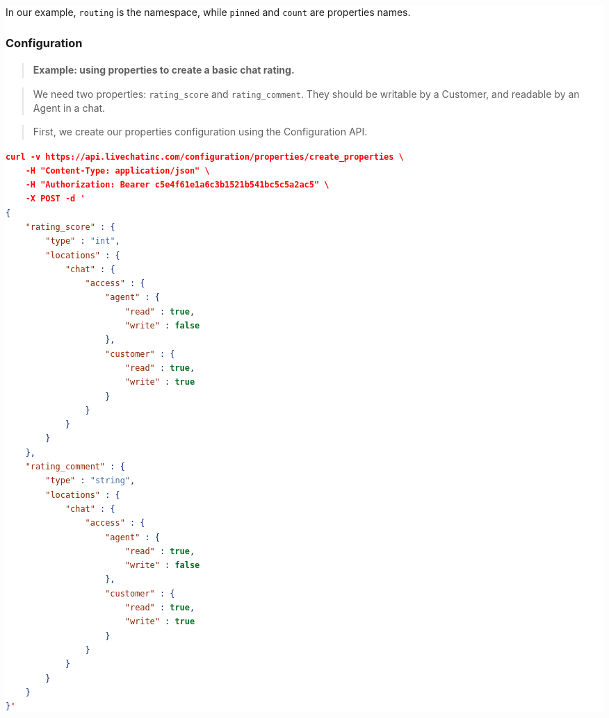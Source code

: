 In our example, `routing` is the namespace, while `pinned` and `count` are properties names.


### Configuration

> **Example: using properties to create a basic chat rating.** 

> We need two properties: `rating_score` and `rating_comment`. They should be writable by a Customer, and readable by an Agent in a chat.

> First, we create our properties configuration using the Configuration API.

```json
curl -v https://api.livechatinc.com/configuration/properties/create_properties \
    -H "Content-Type: application/json" \
    -H "Authorization: Bearer c5e4f61e1a6c3b1521b541bc5c5a2ac5" \
    -X POST -d '
{
    "rating_score" : {
        "type" : "int",
        "locations" : {
            "chat" : {
                "access" : {
                    "agent" : {
                        "read" : true,
                        "write" : false
                    },
                    "customer" : {
                        "read" : true,
                        "write" : true
                    }
                }
            }
        }
    },
    "rating_comment" : {
        "type" : "string",
        "locations" : {
            "chat" : {
                "access" : {
                    "agent" : {
                        "read" : true,
                        "write" : false
                    },
                    "customer" : {
                        "read" : true,
                        "write" : true
                    }
                }
            }
        }
    }
}'
```
